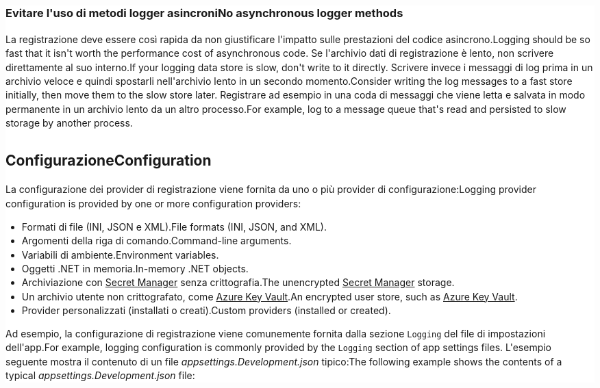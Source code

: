 ### <a name="no-asynchronous-logger-methods"></a><span data-ttu-id="320c0-141">Evitare l'uso di metodi logger asincroni</span><span class="sxs-lookup"><span data-stu-id="320c0-141">No asynchronous logger methods</span></span>

<span data-ttu-id="320c0-142">La registrazione deve essere così rapida da non giustificare l'impatto sulle prestazioni del codice asincrono.</span><span class="sxs-lookup"><span data-stu-id="320c0-142">Logging should be so fast that it isn't worth the performance cost of asynchronous code.</span></span> <span data-ttu-id="320c0-143">Se l'archivio dati di registrazione è lento, non scrivere direttamente al suo interno.</span><span class="sxs-lookup"><span data-stu-id="320c0-143">If your logging data store is slow, don't write to it directly.</span></span> <span data-ttu-id="320c0-144">Scrivere invece i messaggi di log prima in un archivio veloce e quindi spostarli nell'archivio lento in un secondo momento.</span><span class="sxs-lookup"><span data-stu-id="320c0-144">Consider writing the log messages to a fast store initially, then move them to the slow store later.</span></span> <span data-ttu-id="320c0-145">Registrare ad esempio in una coda di messaggi che viene letta e salvata in modo permanente in un archivio lento da un altro processo.</span><span class="sxs-lookup"><span data-stu-id="320c0-145">For example, log to a message queue that's read and persisted to slow storage by another process.</span></span>

## <a name="configuration"></a><span data-ttu-id="320c0-146">Configurazione</span><span class="sxs-lookup"><span data-stu-id="320c0-146">Configuration</span></span>

<span data-ttu-id="320c0-147">La configurazione dei provider di registrazione viene fornita da uno o più provider di configurazione:</span><span class="sxs-lookup"><span data-stu-id="320c0-147">Logging provider configuration is provided by one or more configuration providers:</span></span>

* <span data-ttu-id="320c0-148">Formati di file (INI, JSON e XML).</span><span class="sxs-lookup"><span data-stu-id="320c0-148">File formats (INI, JSON, and XML).</span></span>
* <span data-ttu-id="320c0-149">Argomenti della riga di comando.</span><span class="sxs-lookup"><span data-stu-id="320c0-149">Command-line arguments.</span></span>
* <span data-ttu-id="320c0-150">Variabili di ambiente.</span><span class="sxs-lookup"><span data-stu-id="320c0-150">Environment variables.</span></span>
* <span data-ttu-id="320c0-151">Oggetti .NET in memoria.</span><span class="sxs-lookup"><span data-stu-id="320c0-151">In-memory .NET objects.</span></span>
* <span data-ttu-id="320c0-152">Archiviazione con [Secret Manager](xref:security/app-secrets) senza crittografia.</span><span class="sxs-lookup"><span data-stu-id="320c0-152">The unencrypted [Secret Manager](xref:security/app-secrets) storage.</span></span>
* <span data-ttu-id="320c0-153">Un archivio utente non crittografato, come [Azure Key Vault](xref:security/key-vault-configuration).</span><span class="sxs-lookup"><span data-stu-id="320c0-153">An encrypted user store, such as [Azure Key Vault](xref:security/key-vault-configuration).</span></span>
* <span data-ttu-id="320c0-154">Provider personalizzati (installati o creati).</span><span class="sxs-lookup"><span data-stu-id="320c0-154">Custom providers (installed or created).</span></span>

<span data-ttu-id="320c0-155">Ad esempio, la configurazione di registrazione viene comunemente fornita dalla sezione `Logging` del file di impostazioni dell'app.</span><span class="sxs-lookup"><span data-stu-id="320c0-155">For example, logging configuration is commonly provided by the `Logging` section of app settings files.</span></span> <span data-ttu-id="320c0-156">L'esempio seguente mostra il contenuto di un file *appsettings.Development.json* tipico:</span><span class="sxs-lookup"><span data-stu-id="320c0-156">The following example shows the contents of a typical *appsettings.Development.json* file:</span></span>
